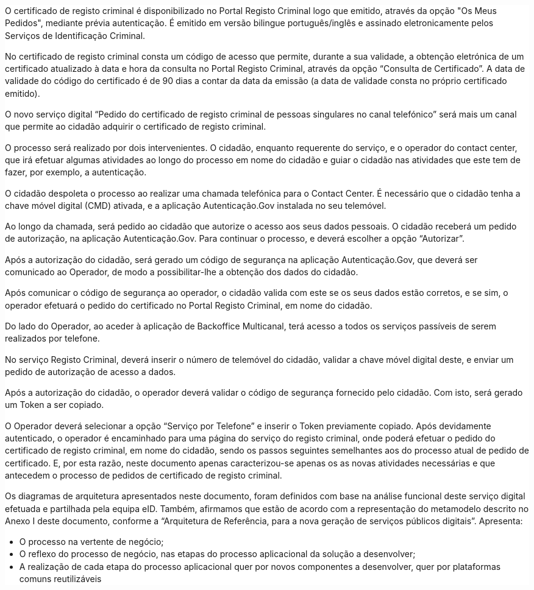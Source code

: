 O certificado de registo criminal é disponibilizado no Portal Registo Criminal logo que emitido, através da opção "Os Meus Pedidos", mediante prévia autenticação. É emitido em versão bilingue português/inglês e assinado eletronicamente pelos Serviços de Identificação Criminal. &#x20;

No certificado de registo criminal consta um código de acesso que permite, durante a sua validade, a obtenção eletrónica de um certificado atualizado à data e hora da consulta no Portal Registo Criminal, através da opção “Consulta de Certificado”. A data de validade do código do certificado é de 90 dias a contar da data da emissão (a data de validade consta no próprio certificado emitido).

O novo serviço digital “Pedido do certificado de registo criminal de pessoas singulares no canal telefónico” será mais um canal que permite ao cidadão adquirir o certificado de registo criminal.

O processo será realizado por dois intervenientes. O cidadão, enquanto requerente do serviço, e o operador do contact center, que irá efetuar algumas atividades ao longo do processo em nome do cidadão e guiar o cidadão nas atividades que este tem de fazer, por exemplo, a autenticação.

O cidadão despoleta o processo ao realizar uma chamada telefónica para o Contact Center. É necessário que o cidadão tenha a chave móvel digital (CMD) ativada, e a aplicação Autenticação.Gov instalada no seu telemóvel.

Ao longo da chamada, será pedido ao cidadão que autorize o acesso aos seus dados pessoais. O cidadão receberá um pedido de autorização, na aplicação Autenticação.Gov. Para continuar o processo, e deverá escolher a opção “Autorizar”.

Após a autorização do cidadão, será gerado um código de segurança na aplicação Autenticação.Gov, que deverá ser comunicado ao Operador, de modo a possibilitar-lhe a obtenção dos dados do cidadão.

Após comunicar o código de segurança ao operador, o cidadão valida com este se os seus dados estão corretos, e se sim, o operador efetuará o pedido do certificado no Portal Registo Criminal, em nome do cidadão.

Do lado do Operador, ao aceder à aplicação de Backoffice Multicanal, terá acesso a todos os serviços passíveis de serem realizados por telefone.

No serviço Registo Criminal, deverá inserir o número de telemóvel do cidadão, validar a chave móvel digital deste, e enviar um pedido de autorização de acesso a dados.

Após a autorização do cidadão, o operador deverá validar o código de segurança fornecido pelo cidadão. Com isto, será gerado um Token a ser copiado.

O Operador deverá selecionar a opção “Serviço por Telefone” e inserir o Token previamente copiado. Após devidamente autenticado, o operador é encaminhado para uma página do serviço do registo criminal, onde poderá efetuar o pedido do certificado de registo criminal, em nome do cidadão, sendo os passos seguintes semelhantes aos do processo atual de pedido de certificado. E, por esta razão, neste documento apenas caracterizou-se apenas os as novas atividades necessárias e que antecedem o processo de pedidos de certificado de registo criminal.

Os diagramas de arquitetura apresentados neste documento, foram definidos com base na análise funcional deste serviço digital efetuada e partilhada pela equipa eID. Também, afirmamos que estão de acordo com a representação do metamodelo descrito no Anexo I deste documento, conforme a “Arquitetura de Referência, para a nova geração de serviços públicos digitais”.  Apresenta:

* O processo na vertente de negócio;
* O reflexo do processo de negócio, nas etapas do processo aplicacional da solução a desenvolver;
* A realização de cada etapa do processo aplicacional quer por novos componentes a desenvolver, quer por plataformas comuns reutilizáveis

